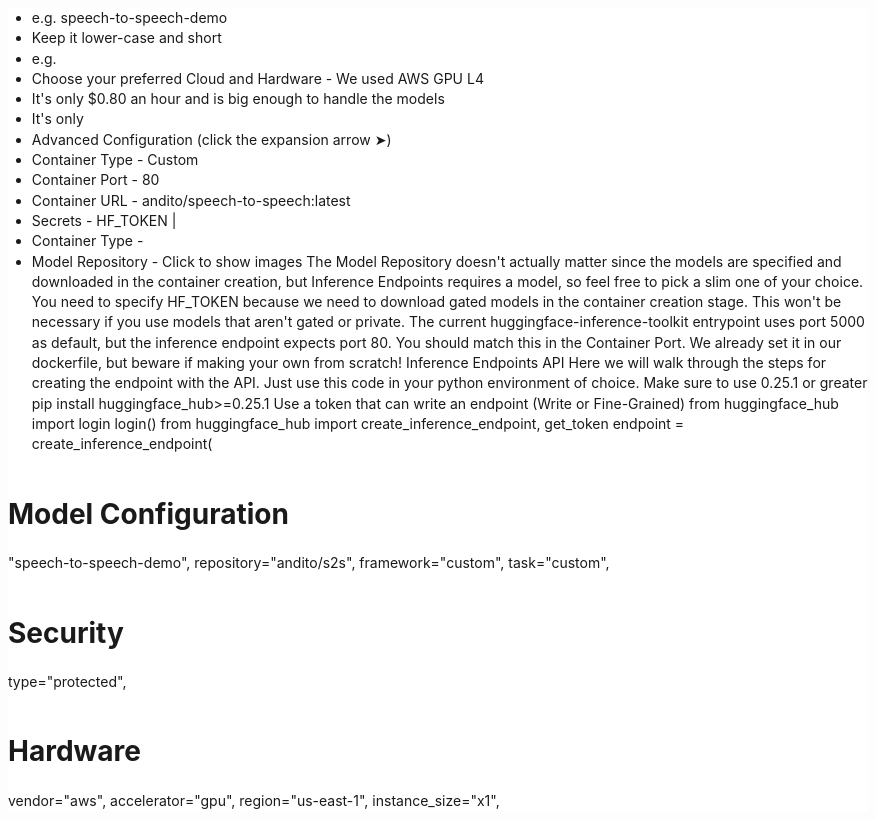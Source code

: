 - e.g.
speech-to-speech-demo
- Keep it lower-case and short
- e.g.
- Choose your preferred Cloud and Hardware - We used
AWS
GPU
L4
- It's only
$0.80
an hour and is big enough to handle the models
- It's only
- Advanced Configuration (click the expansion arrow ➤)
- Container Type -
Custom
- Container Port -
80
- Container URL -
andito/speech-to-speech:latest
- Secrets -
HF_TOKEN
|<your token here>
- Container Type -
- Model Repository -
Click to show images
The Model Repository doesn't actually matter since the models are specified and downloaded in the container creation, but Inference Endpoints requires a model, so feel free to pick a slim one of your choice.
You need to specify
HF_TOKEN
because we need to download gated models in the container creation stage. This won't be necessary if you use models that aren't gated or private.
The current huggingface-inference-toolkit entrypoint uses port 5000 as default, but the inference endpoint expects port 80. You should match this in the Container Port. We already set it in our dockerfile, but beware if making your own from scratch!
Inference Endpoints API
Here we will walk through the steps for creating the endpoint with the API. Just use this code in your python environment of choice.
Make sure to use 0.25.1
or greater
pip install huggingface_hub>=0.25.1
Use a token that can write an endpoint (Write or Fine-Grained)
from huggingface_hub import login
login()
from huggingface_hub import create_inference_endpoint, get_token
endpoint = create_inference_endpoint(
# Model Configuration
"speech-to-speech-demo",
repository="andito/s2s",
framework="custom",
task="custom",
# Security
type="protected",
# Hardware
vendor="aws",
accelerator="gpu",
region="us-east-1",
instance_size="x1",